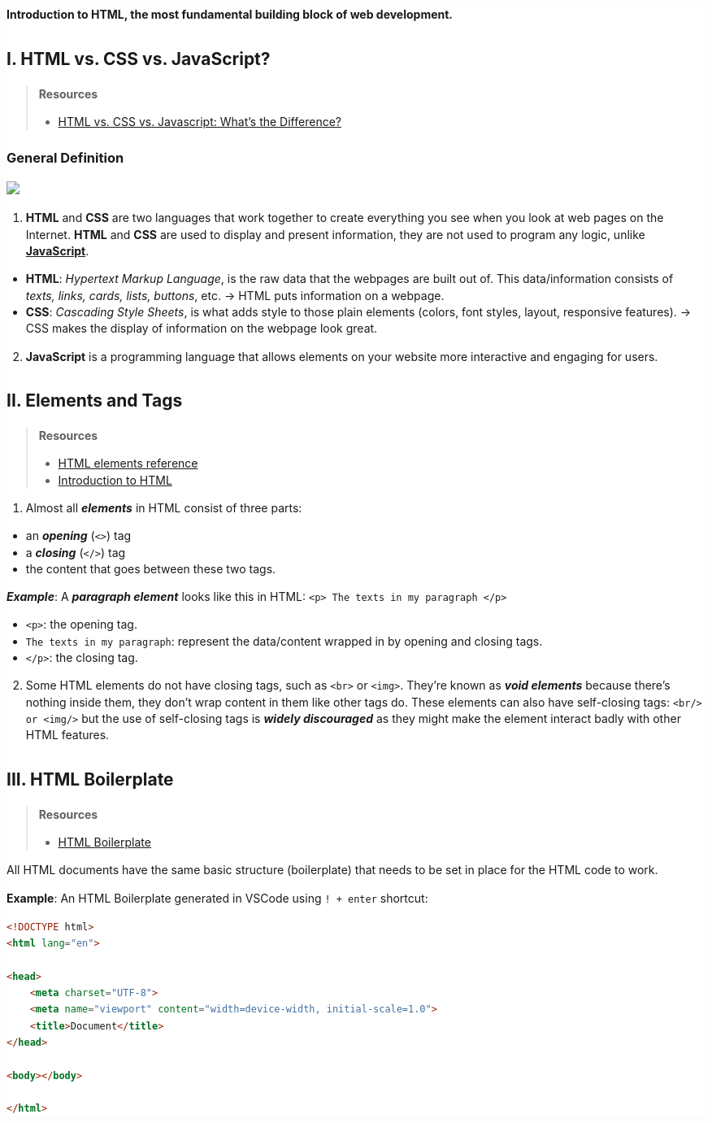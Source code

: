 **Introduction to HTML, the most fundamental building block of web development.** 
## I. HTML vs. CSS vs. JavaScript?
> **Resources**
> - [HTML vs. CSS vs. Javascript: What’s the Difference?](https://www.brytdesigns.com/html-css-javascript-whats-the-difference) 
### General Definition
![](https://i.imgur.com/zEGd7Hs.png)

1. **HTML** and **CSS** are two languages that work together to create everything you see when you look at web pages on the Internet. **HTML** and **CSS** are used to display and present information, they are not used to program any logic, unlike [**JavaScript**](https://www.brytdesigns.com/html-css-javascript-whats-the-difference). 
* **HTML**: *Hypertext Markup Language*, is the raw data that the webpages are built out of. This data/information consists of *texts, links, cards, lists, buttons*, etc. → HTML puts information on a webpage. 
* **CSS**: *Cascading Style Sheets*, is what adds style to those plain elements (colors, font styles, layout, responsive features). → CSS makes the display of information on the webpage look great. 
2. **JavaScript** is a programming language that allows elements on your website more interactive and engaging for users. 
## II. Elements and Tags
> **Resources**
>- [HTML elements reference](https://developer.mozilla.org/en-US/docs/Web/HTML/Element)
>- [Introduction to HTML](https://www.youtube.com/watch?v=LGQuIIv2RVA&list=PL4-IK0AVhVjM0xE0K2uZRvsM7LkIhsPT-)

1. Almost all ***elements*** in HTML consist of three parts: 
* an ***opening*** (`<>`) tag
* a ***closing*** (`</>`) tag
* the content that goes between these two tags. 

***Example***: A ***paragraph element*** looks like this in HTML: `<p> The texts in my paragraph </p>`
* `<p>`: the opening tag.
* `The texts in my paragraph`: represent the data/content wrapped in by opening and closing tags. 
* `</p>`: the closing tag. 

2. Some HTML elements do not have closing tags, such as `<br>` or `<img>`. They’re known as ***void elements*** because there’s nothing inside them, they don’t wrap content in them like other tags do. 
These elements can also have self-closing tags: `<br/> or <img/>` but the use of self-closing tags is ***widely discouraged*** as they might make the element interact badly with other HTML features. 
## III. HTML Boilerplate
> **Resources**
> - [HTML Boilerplate](https://www.theodinproject.com/lessons/foundations-html-boilerplate)

All HTML documents have the same basic structure (boilerplate) that needs to be set in place for the HTML code to work. 

**Example**: An HTML Boilerplate generated in VSCode using `! + enter` shortcut: 
```html
<!DOCTYPE html>
<html lang="en">

<head>
	<meta charset="UTF-8">
	<meta name="viewport" content="width=device-width, initial-scale=1.0">
	<title>Document</title>
</head>

<body></body>

</html>
```
